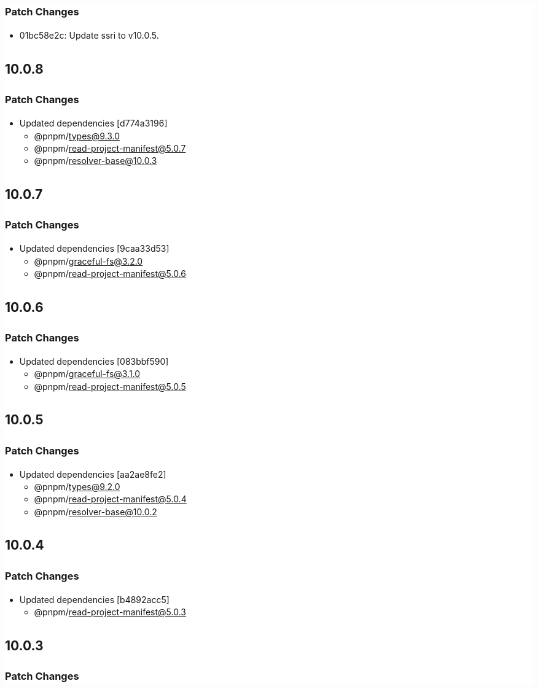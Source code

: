 ### Patch Changes

- 01bc58e2c: Update ssri to v10.0.5.

## 10.0.8

### Patch Changes

- Updated dependencies [d774a3196]
  - @pnpm/types@9.3.0
  - @pnpm/read-project-manifest@5.0.7
  - @pnpm/resolver-base@10.0.3

## 10.0.7

### Patch Changes

- Updated dependencies [9caa33d53]
  - @pnpm/graceful-fs@3.2.0
  - @pnpm/read-project-manifest@5.0.6

## 10.0.6

### Patch Changes

- Updated dependencies [083bbf590]
  - @pnpm/graceful-fs@3.1.0
  - @pnpm/read-project-manifest@5.0.5

## 10.0.5

### Patch Changes

- Updated dependencies [aa2ae8fe2]
  - @pnpm/types@9.2.0
  - @pnpm/read-project-manifest@5.0.4
  - @pnpm/resolver-base@10.0.2

## 10.0.4

### Patch Changes

- Updated dependencies [b4892acc5]
  - @pnpm/read-project-manifest@5.0.3

## 10.0.3

### Patch Changes
